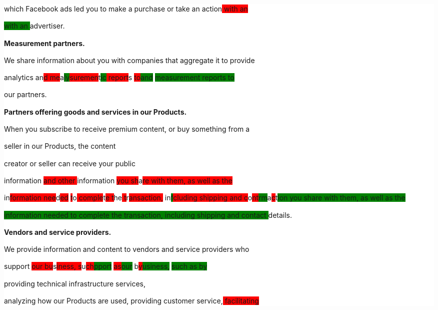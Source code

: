 </span>which Facebook ads led you to make a purchase or take an action<span style="background-color: red;"> with an</span>

<span style="background-color: green;">with an </span>advertiser.

**Measurement partners.**

We share information about you with companies that aggregate it to provide<span style="background-color: red;">

analytics</span> an<span style="background-color: red;">d me</span>a<span style="background-color: green;">ly</span><span style="background-color: red;">suremen</span>t<span style="background-color: green;">ic</span><span style="background-color: red;"> report</span>s <span style="background-color: red;">to</span><span style="background-color: green;">and</span> <span style="background-color: green;">measurement reports to

</span>our partners.

**Partners offering goods and services in our Products.**

When you subscribe to receive premium content, or buy something from a<span style="background-color: green;"> </span><span style="background-color: red;">

</span>seller in our Products, the content<span style="background-color: red;"> </span><span style="background-color: green;">

</span>creator or seller can receive your public<span style="background-color: red;">

information</span> <span style="background-color: red;">and other </span>information <span style="background-color: red;">you sh</span>a<span style="background-color: red;">re with them, as well as the

i</span>n<span style="background-color: red;">formation nee</span>d<span style="background-color: red;">ed</span> <span style="background-color: red;">t</span>o<span style="background-color: red;"> comple</span>t<span style="background-color: red;">e t</span>he<span style="background-color: red;"> t</span>r<span style="background-color: red;">ansaction,</span> in<span style="background-color: green;">f</span><span style="background-color: red;">cluding shipping and c</span>o<span style="background-color: red;">nt</span><span style="background-color: green;">rm</span>a<span style="background-color: red;">c</span>t<span style="background-color: green;">ion you share with them, as well as the</span>

<span style="background-color: green;">information needed to complete the transaction, including shipping and contact </span>details.

**Vendors and service providers.**

We provide information and content to vendors and service providers who<span style="background-color: red;">

support</span> <span style="background-color: red;">our bu</span>s<span style="background-color: red;">iness, s</span>u<span style="background-color: red;">ch</span><span style="background-color: green;">pport</span> <span style="background-color: red;">as</span><span style="background-color: green;">our</span> b<span style="background-color: red;">y</span><span style="background-color: green;">usiness,</span> <span style="background-color: green;">such as by

</span>providing technical infrastructure services,<span style="background-color: green;"> </span><span style="background-color: red;">

</span>analyzing how our Products are used, providing customer service,<span style="background-color: red;"> facilitating</span>
